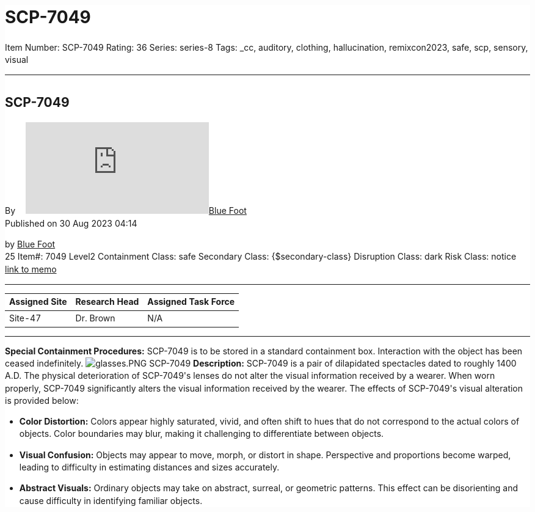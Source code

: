 # SCP-7049
Item Number: SCP-7049
Rating: 36
Series: series-8
Tags: _cc, auditory, clothing, hallucination, remixcon2023, safe, scp, sensory, visual

---

SCP-7049  
---  
Byㅤ [![Blue Foot](https://www.wikidot.com/avatar.php?userid=5225033&amp;size=small&amp;timestamp=1751246191)](http://www.wikidot.com/user:info/blue-foot)[Blue Foot](http://www.wikidot.com/user:info/blue-foot)  
Published on 30 Aug 2023 04:14  
  

by [Blue Foot](https://scp-wiki.wikidot.com/blue-foot)  
25
Item#: 7049
Level2
Containment Class:
safe
Secondary Class:
{$secondary-class}
Disruption Class:
dark
Risk Class:
notice
[link to memo](/classification-committee-memo)  

* * *
**Assigned Site** | **Research Head** | **Assigned Task Force**  
---|---|---  
Site-47 | Dr. Brown | N/A  
* * *
**Special Containment Procedures:** SCP-7049 is to be stored in a standard containment box. Interaction with the object has been ceased indefinitely.
![glasses.PNG](https://scp-wiki.wdfiles.com/local--files/scp-7049/glasses.PNG)
SCP-7049
**Description:** SCP-7049 is a pair of dilapidated spectacles dated to roughly 1400 A.D. The physical deterioration of SCP-7049's lenses do not alter the visual information received by a wearer.
When worn properly, SCP-7049 significantly alters the visual information received by the wearer. The effects of SCP-7049's visual alteration is provided below:
  * **Color Distortion:** Colors appear highly saturated, vivid, and often shift to hues that do not correspond to the actual colors of objects. Color boundaries may blur, making it challenging to differentiate between objects.

  * **Visual Confusion:** Objects may appear to move, morph, or distort in shape. Perspective and proportions become warped, leading to difficulty in estimating distances and sizes accurately.

  * **Abstract Visuals:** Ordinary objects may take on abstract, surreal, or geometric patterns. This effect can be disorienting and cause difficulty in identifying familiar objects.
